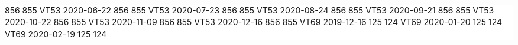    <td style="text-align:right;"> 856 </td>
   <td style="text-align:right;"> 855 </td>
  </tr>
  <tr>
   <td style="text-align:left;"> VT53 </td>
   <td style="text-align:left;"> 2020-06-22 </td>
   <td style="text-align:right;"> 856 </td>
   <td style="text-align:right;"> 855 </td>
  </tr>
  <tr>
   <td style="text-align:left;"> VT53 </td>
   <td style="text-align:left;"> 2020-07-23 </td>
   <td style="text-align:right;"> 856 </td>
   <td style="text-align:right;"> 855 </td>
  </tr>
  <tr>
   <td style="text-align:left;"> VT53 </td>
   <td style="text-align:left;"> 2020-08-24 </td>
   <td style="text-align:right;"> 856 </td>
   <td style="text-align:right;"> 855 </td>
  </tr>
  <tr>
   <td style="text-align:left;"> VT53 </td>
   <td style="text-align:left;"> 2020-09-21 </td>
   <td style="text-align:right;"> 856 </td>
   <td style="text-align:right;"> 855 </td>
  </tr>
  <tr>
   <td style="text-align:left;"> VT53 </td>
   <td style="text-align:left;"> 2020-10-22 </td>
   <td style="text-align:right;"> 856 </td>
   <td style="text-align:right;"> 855 </td>
  </tr>
  <tr>
   <td style="text-align:left;"> VT53 </td>
   <td style="text-align:left;"> 2020-11-09 </td>
   <td style="text-align:right;"> 856 </td>
   <td style="text-align:right;"> 855 </td>
  </tr>
  <tr>
   <td style="text-align:left;"> VT53 </td>
   <td style="text-align:left;"> 2020-12-16 </td>
   <td style="text-align:right;"> 856 </td>
   <td style="text-align:right;"> 855 </td>
  </tr>
  <tr>
   <td style="text-align:left;"> VT69 </td>
   <td style="text-align:left;"> 2019-12-16 </td>
   <td style="text-align:right;"> 125 </td>
   <td style="text-align:right;"> 124 </td>
  </tr>
  <tr>
   <td style="text-align:left;"> VT69 </td>
   <td style="text-align:left;"> 2020-01-20 </td>
   <td style="text-align:right;"> 125 </td>
   <td style="text-align:right;"> 124 </td>
  </tr>
  <tr>
   <td style="text-align:left;"> VT69 </td>
   <td style="text-align:left;"> 2020-02-19 </td>
   <td style="text-align:right;"> 125 </td>
   <td style="text-align:right;"> 124 </td>
  </tr>
  <tr>